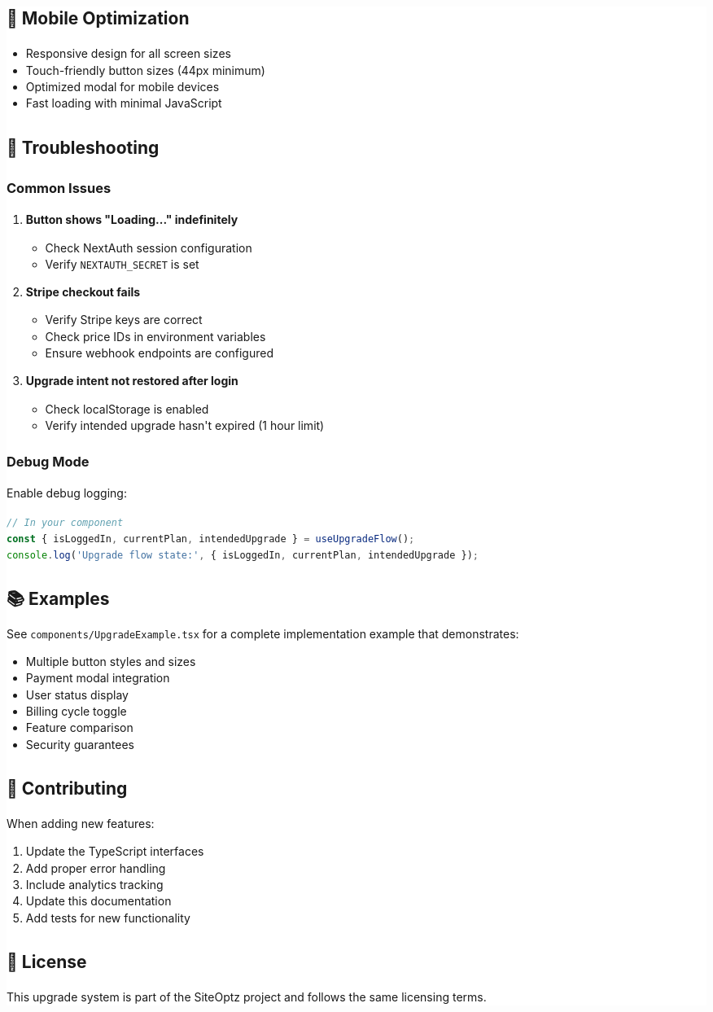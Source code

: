 ## 📱 Mobile Optimization

- Responsive design for all screen sizes
- Touch-friendly button sizes (44px minimum)
- Optimized modal for mobile devices
- Fast loading with minimal JavaScript

## 🔧 Troubleshooting

### Common Issues

1. **Button shows "Loading..." indefinitely**
   - Check NextAuth session configuration
   - Verify `NEXTAUTH_SECRET` is set

2. **Stripe checkout fails**
   - Verify Stripe keys are correct
   - Check price IDs in environment variables
   - Ensure webhook endpoints are configured

3. **Upgrade intent not restored after login**
   - Check localStorage is enabled
   - Verify intended upgrade hasn't expired (1 hour limit)

### Debug Mode

Enable debug logging:

```typescript
// In your component
const { isLoggedIn, currentPlan, intendedUpgrade } = useUpgradeFlow();
console.log('Upgrade flow state:', { isLoggedIn, currentPlan, intendedUpgrade });
```

## 📚 Examples

See `components/UpgradeExample.tsx` for a complete implementation example that demonstrates:

- Multiple button styles and sizes
- Payment modal integration
- User status display
- Billing cycle toggle
- Feature comparison
- Security guarantees

## 🤝 Contributing

When adding new features:

1. Update the TypeScript interfaces
2. Add proper error handling
3. Include analytics tracking
4. Update this documentation
5. Add tests for new functionality

## 📄 License

This upgrade system is part of the SiteOptz project and follows the same licensing terms.
